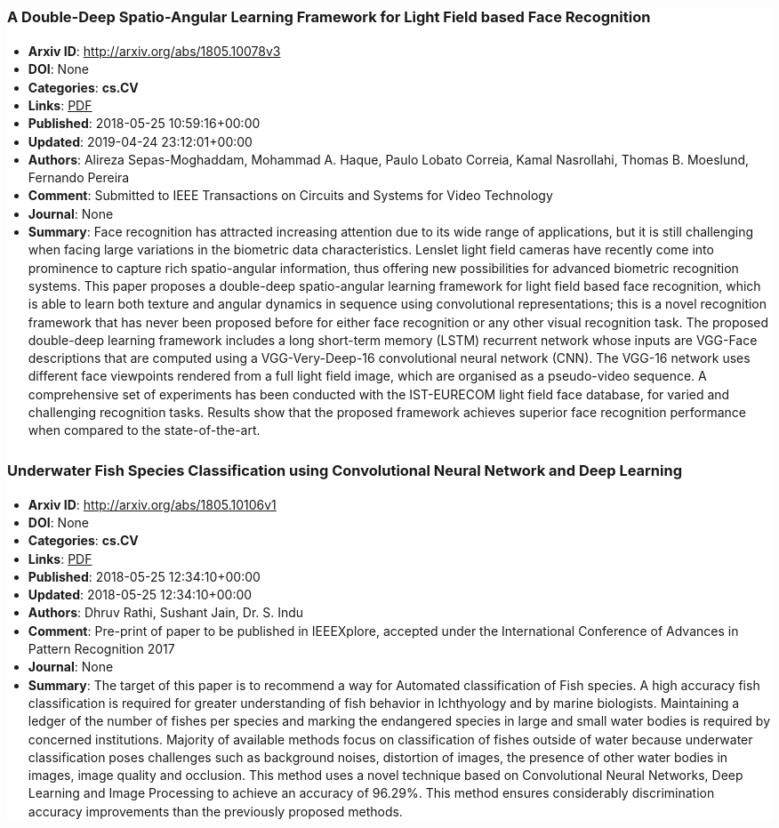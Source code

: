 ### A Double-Deep Spatio-Angular Learning Framework for Light Field based Face Recognition
- **Arxiv ID**: http://arxiv.org/abs/1805.10078v3
- **DOI**: None
- **Categories**: **cs.CV**
- **Links**: [PDF](http://arxiv.org/pdf/1805.10078v3)
- **Published**: 2018-05-25 10:59:16+00:00
- **Updated**: 2019-04-24 23:12:01+00:00
- **Authors**: Alireza Sepas-Moghaddam, Mohammad A. Haque, Paulo Lobato Correia, Kamal Nasrollahi, Thomas B. Moeslund, Fernando Pereira
- **Comment**: Submitted to IEEE Transactions on Circuits and Systems for Video
  Technology
- **Journal**: None
- **Summary**: Face recognition has attracted increasing attention due to its wide range of applications, but it is still challenging when facing large variations in the biometric data characteristics. Lenslet light field cameras have recently come into prominence to capture rich spatio-angular information, thus offering new possibilities for advanced biometric recognition systems. This paper proposes a double-deep spatio-angular learning framework for light field based face recognition, which is able to learn both texture and angular dynamics in sequence using convolutional representations; this is a novel recognition framework that has never been proposed before for either face recognition or any other visual recognition task. The proposed double-deep learning framework includes a long short-term memory (LSTM) recurrent network whose inputs are VGG-Face descriptions that are computed using a VGG-Very-Deep-16 convolutional neural network (CNN). The VGG-16 network uses different face viewpoints rendered from a full light field image, which are organised as a pseudo-video sequence. A comprehensive set of experiments has been conducted with the IST-EURECOM light field face database, for varied and challenging recognition tasks. Results show that the proposed framework achieves superior face recognition performance when compared to the state-of-the-art.



### Underwater Fish Species Classification using Convolutional Neural Network and Deep Learning
- **Arxiv ID**: http://arxiv.org/abs/1805.10106v1
- **DOI**: None
- **Categories**: **cs.CV**
- **Links**: [PDF](http://arxiv.org/pdf/1805.10106v1)
- **Published**: 2018-05-25 12:34:10+00:00
- **Updated**: 2018-05-25 12:34:10+00:00
- **Authors**: Dhruv Rathi, Sushant Jain, Dr. S. Indu
- **Comment**: Pre-print of paper to be published in IEEEXplore, accepted under the
  International Conference of Advances in Pattern Recognition 2017
- **Journal**: None
- **Summary**: The target of this paper is to recommend a way for Automated classification of Fish species. A high accuracy fish classification is required for greater understanding of fish behavior in Ichthyology and by marine biologists. Maintaining a ledger of the number of fishes per species and marking the endangered species in large and small water bodies is required by concerned institutions. Majority of available methods focus on classification of fishes outside of water because underwater classification poses challenges such as background noises, distortion of images, the presence of other water bodies in images, image quality and occlusion. This method uses a novel technique based on Convolutional Neural Networks, Deep Learning and Image Processing to achieve an accuracy of 96.29%. This method ensures considerably discrimination accuracy improvements than the previously proposed methods.
